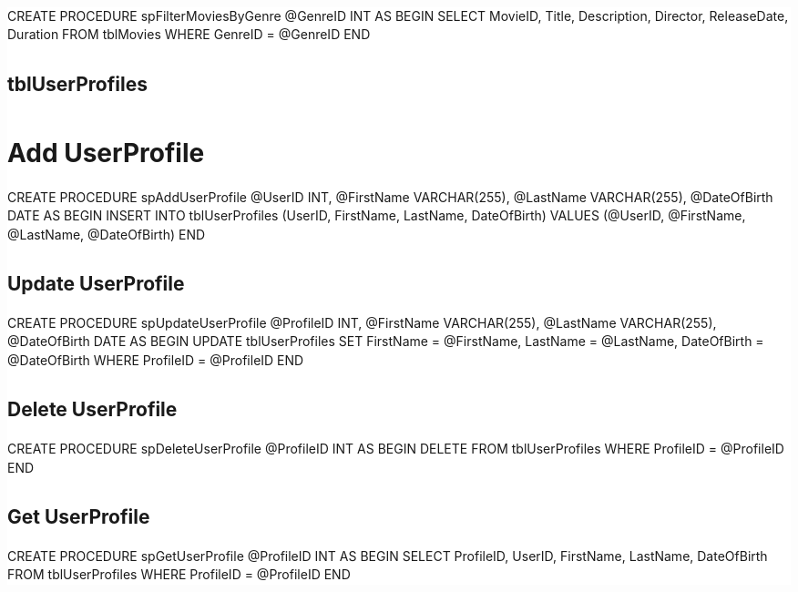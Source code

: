 CREATE PROCEDURE spFilterMoviesByGenre 
@GenreID INT
AS
BEGIN
    SELECT MovieID, Title, Description, Director, ReleaseDate, Duration 
    FROM tblMovies 
    WHERE GenreID = @GenreID
END

## tblUserProfiles

# Add UserProfile

CREATE PROCEDURE spAddUserProfile 
@UserID INT, @FirstName VARCHAR(255), @LastName VARCHAR(255), @DateOfBirth DATE
AS
BEGIN
    INSERT INTO tblUserProfiles (UserID, FirstName, LastName, DateOfBirth) 
    VALUES (@UserID, @FirstName, @LastName, @DateOfBirth)
END

## Update UserProfile


CREATE PROCEDURE spUpdateUserProfile 
@ProfileID INT, @FirstName VARCHAR(255), @LastName VARCHAR(255), @DateOfBirth DATE
AS
BEGIN
    UPDATE tblUserProfiles 
    SET FirstName = @FirstName, LastName = @LastName, DateOfBirth = @DateOfBirth 
    WHERE ProfileID = @ProfileID
END

## Delete UserProfile


CREATE PROCEDURE spDeleteUserProfile 
@ProfileID INT
AS
BEGIN
    DELETE FROM tblUserProfiles WHERE ProfileID = @ProfileID
END

## Get UserProfile


CREATE PROCEDURE spGetUserProfile 
@ProfileID INT
AS
BEGIN
    SELECT ProfileID, UserID, FirstName, LastName, DateOfBirth 
    FROM tblUserProfiles 
    WHERE ProfileID = @ProfileID
END
